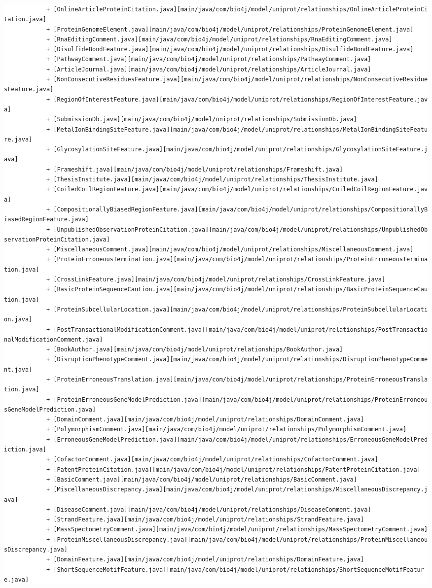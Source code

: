                 + [OnlineArticleProteinCitation.java][main/java/com/bio4j/model/uniprot/relationships/OnlineArticleProteinCitation.java]
                + [ProteinGenomeElement.java][main/java/com/bio4j/model/uniprot/relationships/ProteinGenomeElement.java]
                + [RnaEditingComment.java][main/java/com/bio4j/model/uniprot/relationships/RnaEditingComment.java]
                + [DisulfideBondFeature.java][main/java/com/bio4j/model/uniprot/relationships/DisulfideBondFeature.java]
                + [PathwayComment.java][main/java/com/bio4j/model/uniprot/relationships/PathwayComment.java]
                + [ArticleJournal.java][main/java/com/bio4j/model/uniprot/relationships/ArticleJournal.java]
                + [NonConsecutiveResiduesFeature.java][main/java/com/bio4j/model/uniprot/relationships/NonConsecutiveResiduesFeature.java]
                + [RegionOfInterestFeature.java][main/java/com/bio4j/model/uniprot/relationships/RegionOfInterestFeature.java]
                + [SubmissionDb.java][main/java/com/bio4j/model/uniprot/relationships/SubmissionDb.java]
                + [MetalIonBindingSiteFeature.java][main/java/com/bio4j/model/uniprot/relationships/MetalIonBindingSiteFeature.java]
                + [GlycosylationSiteFeature.java][main/java/com/bio4j/model/uniprot/relationships/GlycosylationSiteFeature.java]
                + [Frameshift.java][main/java/com/bio4j/model/uniprot/relationships/Frameshift.java]
                + [ThesisInstitute.java][main/java/com/bio4j/model/uniprot/relationships/ThesisInstitute.java]
                + [CoiledCoilRegionFeature.java][main/java/com/bio4j/model/uniprot/relationships/CoiledCoilRegionFeature.java]
                + [CompositionallyBiasedRegionFeature.java][main/java/com/bio4j/model/uniprot/relationships/CompositionallyBiasedRegionFeature.java]
                + [UnpublishedObservationProteinCitation.java][main/java/com/bio4j/model/uniprot/relationships/UnpublishedObservationProteinCitation.java]
                + [MiscellaneousComment.java][main/java/com/bio4j/model/uniprot/relationships/MiscellaneousComment.java]
                + [ProteinErroneousTermination.java][main/java/com/bio4j/model/uniprot/relationships/ProteinErroneousTermination.java]
                + [CrossLinkFeature.java][main/java/com/bio4j/model/uniprot/relationships/CrossLinkFeature.java]
                + [BasicProteinSequenceCaution.java][main/java/com/bio4j/model/uniprot/relationships/BasicProteinSequenceCaution.java]
                + [ProteinSubcellularLocation.java][main/java/com/bio4j/model/uniprot/relationships/ProteinSubcellularLocation.java]
                + [PostTransactionalModificationComment.java][main/java/com/bio4j/model/uniprot/relationships/PostTransactionalModificationComment.java]
                + [BookAuthor.java][main/java/com/bio4j/model/uniprot/relationships/BookAuthor.java]
                + [DisruptionPhenotypeComment.java][main/java/com/bio4j/model/uniprot/relationships/DisruptionPhenotypeComment.java]
                + [ProteinErroneousTranslation.java][main/java/com/bio4j/model/uniprot/relationships/ProteinErroneousTranslation.java]
                + [ProteinErroneousGeneModelPrediction.java][main/java/com/bio4j/model/uniprot/relationships/ProteinErroneousGeneModelPrediction.java]
                + [DomainComment.java][main/java/com/bio4j/model/uniprot/relationships/DomainComment.java]
                + [PolymorphismComment.java][main/java/com/bio4j/model/uniprot/relationships/PolymorphismComment.java]
                + [ErroneousGeneModelPrediction.java][main/java/com/bio4j/model/uniprot/relationships/ErroneousGeneModelPrediction.java]
                + [CofactorComment.java][main/java/com/bio4j/model/uniprot/relationships/CofactorComment.java]
                + [PatentProteinCitation.java][main/java/com/bio4j/model/uniprot/relationships/PatentProteinCitation.java]
                + [BasicComment.java][main/java/com/bio4j/model/uniprot/relationships/BasicComment.java]
                + [MiscellaneousDiscrepancy.java][main/java/com/bio4j/model/uniprot/relationships/MiscellaneousDiscrepancy.java]
                + [DiseaseComment.java][main/java/com/bio4j/model/uniprot/relationships/DiseaseComment.java]
                + [StrandFeature.java][main/java/com/bio4j/model/uniprot/relationships/StrandFeature.java]
                + [MassSpectometryComment.java][main/java/com/bio4j/model/uniprot/relationships/MassSpectometryComment.java]
                + [ProteinMiscellaneousDiscrepancy.java][main/java/com/bio4j/model/uniprot/relationships/ProteinMiscellaneousDiscrepancy.java]
                + [DomainFeature.java][main/java/com/bio4j/model/uniprot/relationships/DomainFeature.java]
                + [ShortSequenceMotifFeature.java][main/java/com/bio4j/model/uniprot/relationships/ShortSequenceMotifFeature.java]

[main/java/com/bio4j/model/isoforms/relationships/AlternativeProductInitiation.java]: ../isoforms/relationships/AlternativeProductInitiation.java.md
[main/java/com/bio4j/model/isoforms/relationships/AlternativeProductRibosomalFrameshifting.java]: ../isoforms/relationships/AlternativeProductRibosomalFrameshifting.java.md
[main/java/com/bio4j/model/isoforms/relationships/AlternativeProductSplicing.java]: ../isoforms/relationships/AlternativeProductSplicing.java.md
[main/java/com/bio4j/model/isoforms/relationships/IsoformEventGenerator.java]: ../isoforms/relationships/IsoformEventGenerator.java.md
[main/java/com/bio4j/model/isoforms/relationships/AlternativeProductPromoter.java]: ../isoforms/relationships/AlternativeProductPromoter.java.md
[main/java/com/bio4j/model/isoforms/nodes/AlternativeProduct.java]: ../isoforms/nodes/AlternativeProduct.java.md
[main/java/com/bio4j/model/isoforms/nodes/Isoform.java]: ../isoforms/nodes/Isoform.java.md
[main/java/com/bio4j/model/isoforms/IsoformsModule.java]: ../isoforms/IsoformsModule.java.md
[main/java/com/bio4j/model/uniref/UniRefModule.java]: ../uniref/UniRefModule.java.md
[main/java/com/bio4j/model/uniref/relationships/UniRef100Member.java]: ../uniref/relationships/UniRef100Member.java.md
[main/java/com/bio4j/model/uniref/relationships/UniRef50Member.java]: ../uniref/relationships/UniRef50Member.java.md
[main/java/com/bio4j/model/uniref/relationships/UniRef90Member.java]: ../uniref/relationships/UniRef90Member.java.md
[main/java/com/bio4j/model/enzymedb/indexes/ById.java]: ../enzymedb/indexes/ById.java.md
[main/java/com/bio4j/model/enzymedb/EnzymeDBModule.java]: ../enzymedb/EnzymeDBModule.java.md
[main/java/com/bio4j/model/enzymedb/relationships/EnzymaticActivity.java]: ../enzymedb/relationships/EnzymaticActivity.java.md
[main/java/com/bio4j/model/enzymedb/nodes/Enzyme.java]: ../enzymedb/nodes/Enzyme.java.md
[main/java/com/bio4j/model/properties/DoId.java]: DoId.java.md
[main/java/com/bio4j/model/properties/NCBITaxonomyId.java]: NCBITaxonomyId.java.md
[main/java/com/bio4j/model/properties/GeneNames.java]: GeneNames.java.md
[main/java/com/bio4j/model/properties/AlternativeIds.java]: AlternativeIds.java.md
[main/java/com/bio4j/model/properties/Obsolete.java]: Obsolete.java.md
[main/java/com/bio4j/model/properties/Name.java]: Name.java.md
[main/java/com/bio4j/model/properties/PubmedId.java]: PubmedId.java.md
[main/java/com/bio4j/model/properties/Sequence.java]: Sequence.java.md
[main/java/com/bio4j/model/properties/ScientificName.java]: ScientificName.java.md
[main/java/com/bio4j/model/properties/TaxId.java]: TaxId.java.md
[main/java/com/bio4j/model/properties/FullName.java]: FullName.java.md
[main/java/com/bio4j/model/properties/ShortName.java]: ShortName.java.md
[main/java/com/bio4j/model/properties/Definition.java]: Definition.java.md
[main/java/com/bio4j/model/properties/Locator.java]: Locator.java.md
[main/java/com/bio4j/model/properties/Positions.java]: Positions.java.md
[main/java/com/bio4j/model/properties/AlternativeAccessions.java]: AlternativeAccessions.java.md
[main/java/com/bio4j/model/properties/Status.java]: Status.java.md
[main/java/com/bio4j/model/properties/PathwayName.java]: PathwayName.java.md
[main/java/com/bio4j/model/properties/TaxonomicRank.java]: TaxonomicRank.java.md
[main/java/com/bio4j/model/properties/PrositeCrossReferences.java]: PrositeCrossReferences.java.md
[main/java/com/bio4j/model/properties/ModifiedDate.java]: ModifiedDate.java.md
[main/java/com/bio4j/model/properties/AlternateNames.java]: AlternateNames.java.md
[main/java/com/bio4j/model/properties/Version.java]: Version.java.md
[main/java/com/bio4j/model/properties/OfficialName.java]: OfficialName.java.md
[main/java/com/bio4j/model/properties/Evidence.java]: Evidence.java.md
[main/java/com/bio4j/model/properties/Id.java]: Id.java.md
[main/java/com/bio4j/model/properties/Accession.java]: Accession.java.md
[main/java/com/bio4j/model/properties/Comment.java]: Comment.java.md
[main/java/com/bio4j/model/properties/Cofactors.java]: Cofactors.java.md
[main/java/com/bio4j/model/properties/SynonymName.java]: SynonymName.java.md
[main/java/com/bio4j/model/properties/Number.java]: Number.java.md
[main/java/com/bio4j/model/properties/Institute.java]: Institute.java.md
[main/java/com/bio4j/model/properties/Experiments.java]: Experiments.java.md
[main/java/com/bio4j/model/properties/Length.java]: Length.java.md
[main/java/com/bio4j/model/properties/CommonName.java]: CommonName.java.md
[main/java/com/bio4j/model/properties/EmblCode.java]: EmblCode.java.md
[main/java/com/bio4j/model/properties/Synonym.java]: Synonym.java.md
[main/java/com/bio4j/model/properties/Last.java]: Last.java.md
[main/java/com/bio4j/model/properties/Mass.java]: Mass.java.md
[main/java/com/bio4j/model/properties/Date.java]: Date.java.md
[main/java/com/bio4j/model/properties/Title.java]: Title.java.md
[main/java/com/bio4j/model/properties/CatalyticActivity.java]: CatalyticActivity.java.md
[main/java/com/bio4j/model/properties/First.java]: First.java.md
[main/java/com/bio4j/model/properties/Volume.java]: Volume.java.md
[main/java/com/bio4j/model/properties/MedlineId.java]: MedlineId.java.md
[main/java/com/bio4j/model/properties/Note.java]: Note.java.md
[main/java/com/bio4j/model/properties/Country.java]: Country.java.md
[main/java/com/bio4j/model/enums/UniprotDBXref.java]: ../enums/UniprotDBXref.java.md
[main/java/com/bio4j/model/ncbiTaxonomy/indexes/ById.java]: ../ncbiTaxonomy/indexes/ById.java.md
[main/java/com/bio4j/model/ncbiTaxonomy/relationships/Parent.java]: ../ncbiTaxonomy/relationships/Parent.java.md
[main/java/com/bio4j/model/ncbiTaxonomy/nodes/NCBITaxon.java]: ../ncbiTaxonomy/nodes/NCBITaxon.java.md
[main/java/com/bio4j/model/ncbiTaxonomy/NcbiTaxonomyModule.java]: ../ncbiTaxonomy/NcbiTaxonomyModule.java.md
[main/java/com/bio4j/model/go/GoModule.java]: ../go/GoModule.java.md
[main/java/com/bio4j/model/go/indexes/ById.java]: ../go/indexes/ById.java.md
[main/java/com/bio4j/model/go/relationships/BiologicalProcess.java]: ../go/relationships/BiologicalProcess.java.md
[main/java/com/bio4j/model/go/relationships/MolecularFunction.java]: ../go/relationships/MolecularFunction.java.md
[main/java/com/bio4j/model/go/relationships/goSlims/GoSlim.java]: ../go/relationships/goSlims/GoSlim.java.md
[main/java/com/bio4j/model/go/relationships/goSlims/PlantSlim.java]: ../go/relationships/goSlims/PlantSlim.java.md
[main/java/com/bio4j/model/go/relationships/Term.java]: ../go/relationships/Term.java.md
[main/java/com/bio4j/model/go/relationships/PositivelyRegulates.java]: ../go/relationships/PositivelyRegulates.java.md
[main/java/com/bio4j/model/go/relationships/HasPartOf.java]: ../go/relationships/HasPartOf.java.md
[main/java/com/bio4j/model/go/relationships/Regulates.java]: ../go/relationships/Regulates.java.md
[main/java/com/bio4j/model/go/relationships/PartOf.java]: ../go/relationships/PartOf.java.md
[main/java/com/bio4j/model/go/relationships/IsA.java]: ../go/relationships/IsA.java.md
[main/java/com/bio4j/model/go/relationships/NegativelyRegulates.java]: ../go/relationships/NegativelyRegulates.java.md
[main/java/com/bio4j/model/go/relationships/GoSubOntology.java]: ../go/relationships/GoSubOntology.java.md
[main/java/com/bio4j/model/go/relationships/CellularComponent.java]: ../go/relationships/CellularComponent.java.md
[main/java/com/bio4j/model/go/nodes/GoTerm.java]: ../go/nodes/GoTerm.java.md
[main/java/com/bio4j/model/go/nodes/GoNamespace.java]: ../go/nodes/GoNamespace.java.md
[main/java/com/bio4j/model/go/nodes/GoSlims.java]: ../go/nodes/GoSlims.java.md
[main/java/com/bio4j/model/go/nodes/GoRoot.java]: ../go/nodes/GoRoot.java.md
[main/java/com/bio4j/model/util/OnlineJournalRetriever.java]: ../util/OnlineJournalRetriever.java.md
[main/java/com/bio4j/model/util/PfamRetriever.java]: ../util/PfamRetriever.java.md
[main/java/com/bio4j/model/util/SubmissionRetriever.java]: ../util/SubmissionRetriever.java.md
[main/java/com/bio4j/model/util/ArticleRetriever.java]: ../util/ArticleRetriever.java.md
[main/java/com/bio4j/model/util/IsoformRetriever.java]: ../util/IsoformRetriever.java.md
[main/java/com/bio4j/model/util/InterproRetriever.java]: ../util/InterproRetriever.java.md
[main/java/com/bio4j/model/util/PublisherRetriever.java]: ../util/PublisherRetriever.java.md
[main/java/com/bio4j/model/util/ConsortiumRetriever.java]: ../util/ConsortiumRetriever.java.md
[main/java/com/bio4j/model/util/CountryRetriever.java]: ../util/CountryRetriever.java.md
[main/java/com/bio4j/model/util/TaxonRetriever.java]: ../util/TaxonRetriever.java.md
[main/java/com/bio4j/model/util/ByTaxId.java]: ../util/ByTaxId.java.md
[main/java/com/bio4j/model/util/OrganismRetriever.java]: ../util/OrganismRetriever.java.md
[main/java/com/bio4j/model/util/AlternativeProductRetriever.java]: ../util/AlternativeProductRetriever.java.md
[main/java/com/bio4j/model/util/DBRetriever.java]: ../util/DBRetriever.java.md
[main/java/com/bio4j/model/util/NodeIndex.java]: ../util/NodeIndex.java.md
[main/java/com/bio4j/model/util/NCBITaxonRetriever.java]: ../util/NCBITaxonRetriever.java.md
[main/java/com/bio4j/model/util/SequenceCautionRetriever.java]: ../util/SequenceCautionRetriever.java.md
[main/java/com/bio4j/model/util/RelationshipRetriever.java]: ../util/RelationshipRetriever.java.md
[main/java/com/bio4j/model/util/EnzymeRetriever.java]: ../util/EnzymeRetriever.java.md
[main/java/com/bio4j/model/util/ProteinRetriever.java]: ../util/ProteinRetriever.java.md
[main/java/com/bio4j/model/util/GoTermRetriever.java]: ../util/GoTermRetriever.java.md
[main/java/com/bio4j/model/util/PersonRetriever.java]: ../util/PersonRetriever.java.md
[main/java/com/bio4j/model/util/PatentRetriever.java]: ../util/PatentRetriever.java.md
[main/java/com/bio4j/model/util/GenomeElementRetriever.java]: ../util/GenomeElementRetriever.java.md
[main/java/com/bio4j/model/util/ThesisRetriever.java]: ../util/ThesisRetriever.java.md
[main/java/com/bio4j/model/util/CityRetriever.java]: ../util/CityRetriever.java.md
[main/java/com/bio4j/model/util/NodeRetriever.java]: ../util/NodeRetriever.java.md
[main/java/com/bio4j/model/util/FeatureTypeRetriever.java]: ../util/FeatureTypeRetriever.java.md
[main/java/com/bio4j/model/util/InstituteRetriever.java]: ../util/InstituteRetriever.java.md
[main/java/com/bio4j/model/util/CommentTypeRetriever.java]: ../util/CommentTypeRetriever.java.md
[main/java/com/bio4j/model/util/OnlineArticleRetriever.java]: ../util/OnlineArticleRetriever.java.md
[main/java/com/bio4j/model/util/DatasetRetriever.java]: ../util/DatasetRetriever.java.md
[main/java/com/bio4j/model/util/KeywordRetriever.java]: ../util/KeywordRetriever.java.md
[main/java/com/bio4j/model/util/SubcellularLocationRetriever.java]: ../util/SubcellularLocationRetriever.java.md
[main/java/com/bio4j/model/util/JournalRetriever.java]: ../util/JournalRetriever.java.md
[main/java/com/bio4j/model/util/BookRetriever.java]: ../util/BookRetriever.java.md
[main/java/com/bio4j/model/util/ReactomeTermRetriever.java]: ../util/ReactomeTermRetriever.java.md
[main/java/com/bio4j/model/uniprot/UniProtModule.java]: ../uniprot/UniProtModule.java.md
[main/java/com/bio4j/model/uniprot/relationships/OnlineArticleJournal.java]: ../uniprot/relationships/OnlineArticleJournal.java.md
[main/java/com/bio4j/model/uniprot/relationships/SignalPeptideFeature.java]: ../uniprot/relationships/SignalPeptideFeature.java.md
[main/java/com/bio4j/model/uniprot/relationships/BookCity.java]: ../uniprot/relationships/BookCity.java.md
[main/java/com/bio4j/model/uniprot/relationships/NonStandardAminoAcidFeature.java]: ../uniprot/relationships/NonStandardAminoAcidFeature.java.md
[main/java/com/bio4j/model/uniprot/relationships/SpliceVariantFeature.java]: ../uniprot/relationships/SpliceVariantFeature.java.md
[main/java/com/bio4j/model/uniprot/relationships/TransitPeptideFeature.java]: ../uniprot/relationships/TransitPeptideFeature.java.md
[main/java/com/bio4j/model/uniprot/relationships/IntramembraneRegionFeature.java]: ../uniprot/relationships/IntramembraneRegionFeature.java.md
[main/java/com/bio4j/model/uniprot/relationships/OnlineInformationComment.java]: ../uniprot/relationships/OnlineInformationComment.java.md
[main/java/com/bio4j/model/uniprot/relationships/ChainFeature.java]: ../uniprot/relationships/ChainFeature.java.md
[main/java/com/bio4j/model/uniprot/relationships/ProteinFrameshift.java]: ../uniprot/relationships/ProteinFrameshift.java.md
[main/java/com/bio4j/model/uniprot/relationships/PeptideFeature.java]: ../uniprot/relationships/PeptideFeature.java.md
[main/java/com/bio4j/model/uniprot/relationships/CautionComment.java]: ../uniprot/relationships/CautionComment.java.md
[main/java/com/bio4j/model/uniprot/relationships/ZincFingerRegionFeature.java]: ../uniprot/relationships/ZincFingerRegionFeature.java.md
[main/java/com/bio4j/model/uniprot/relationships/ProteinKeyword.java]: ../uniprot/relationships/ProteinKeyword.java.md
[main/java/com/bio4j/model/uniprot/relationships/FunctionComment.java]: ../uniprot/relationships/FunctionComment.java.md
[main/java/com/bio4j/model/uniprot/relationships/ErroneousTranslation.java]: ../uniprot/relationships/ErroneousTranslation.java.md
[main/java/com/bio4j/model/uniprot/relationships/CalciumBindingRegionFeature.java]: ../uniprot/relationships/CalciumBindingRegionFeature.java.md
[main/java/com/bio4j/model/uniprot/relationships/ErroneousTermination.java]: ../uniprot/relationships/ErroneousTermination.java.md
[main/java/com/bio4j/model/uniprot/relationships/HelixFeature.java]: ../uniprot/relationships/HelixFeature.java.md
[main/java/com/bio4j/model/uniprot/relationships/BasicCommentType.java]: ../uniprot/relationships/BasicCommentType.java.md
[main/java/com/bio4j/model/uniprot/relationships/ProteinDataset.java]: ../uniprot/relationships/ProteinDataset.java.md
[main/java/com/bio4j/model/uniprot/relationships/ProteinEnzymaticActivity.java]: ../uniprot/relationships/ProteinEnzymaticActivity.java.md
[main/java/com/bio4j/model/uniprot/relationships/SequenceConflictFeature.java]: ../uniprot/relationships/SequenceConflictFeature.java.md
[main/java/com/bio4j/model/uniprot/relationships/SimilarityComment.java]: ../uniprot/relationships/SimilarityComment.java.md
[main/java/com/bio4j/model/uniprot/relationships/TaxonParent.java]: ../uniprot/relationships/TaxonParent.java.md
[main/java/com/bio4j/model/uniprot/relationships/DnaBindingFeature.java]: ../uniprot/relationships/DnaBindingFeature.java.md
[main/java/com/bio4j/model/uniprot/relationships/SiteFeature.java]: ../uniprot/relationships/SiteFeature.java.md
[main/java/com/bio4j/model/uniprot/relationships/TransmembraneRegionFeature.java]: ../uniprot/relationships/TransmembraneRegionFeature.java.md
[main/java/com/bio4j/model/uniprot/relationships/BiotechnologyComment.java]: ../uniprot/relationships/BiotechnologyComment.java.md
[main/java/com/bio4j/model/uniprot/relationships/UnpublishedObservationAuthor.java]: ../uniprot/relationships/UnpublishedObservationAuthor.java.md
[main/java/com/bio4j/model/uniprot/relationships/NucleotidePhosphateBindingRegionFeature.java]: ../uniprot/relationships/NucleotidePhosphateBindingRegionFeature.java.md
[main/java/com/bio4j/model/uniprot/relationships/NonTerminalResidueFeature.java]: ../uniprot/relationships/NonTerminalResidueFeature.java.md
[main/java/com/bio4j/model/uniprot/relationships/BookPublisher.java]: ../uniprot/relationships/BookPublisher.java.md
[main/java/com/bio4j/model/uniprot/relationships/InstituteCountry.java]: ../uniprot/relationships/InstituteCountry.java.md
[main/java/com/bio4j/model/uniprot/relationships/ProteinReactome.java]: ../uniprot/relationships/ProteinReactome.java.md
[main/java/com/bio4j/model/uniprot/relationships/references/Article.java]: ../uniprot/relationships/references/Article.java.md
[main/java/com/bio4j/model/uniprot/relationships/references/Book.java]: ../uniprot/relationships/references/Book.java.md
[main/java/com/bio4j/model/uniprot/relationships/references/OnlineArticle.java]: ../uniprot/relationships/references/OnlineArticle.java.md
[main/java/com/bio4j/model/uniprot/relationships/references/Person.java]: ../uniprot/relationships/references/Person.java.md
[main/java/com/bio4j/model/uniprot/relationships/references/Thesis.java]: ../uniprot/relationships/references/Thesis.java.md
[main/java/com/bio4j/model/uniprot/relationships/references/Submission.java]: ../uniprot/relationships/references/Submission.java.md
[main/java/com/bio4j/model/uniprot/relationships/references/Published.java]: ../uniprot/relationships/references/Published.java.md
[main/java/com/bio4j/model/uniprot/relationships/references/Cited.java]: ../uniprot/relationships/references/Cited.java.md
[main/java/com/bio4j/model/uniprot/relationships/references/Consortium.java]: ../uniprot/relationships/references/Consortium.java.md
[main/java/com/bio4j/model/uniprot/relationships/references/Patent.java]: ../uniprot/relationships/references/Patent.java.md
[main/java/com/bio4j/model/uniprot/relationships/references/UnpublishedObservation.java]: ../uniprot/relationships/references/UnpublishedObservation.java.md
[main/java/com/bio4j/model/uniprot/relationships/references/Journal.java]: ../uniprot/relationships/references/Journal.java.md
[main/java/com/bio4j/model/uniprot/relationships/BookEditor.java]: ../uniprot/relationships/BookEditor.java.md
[main/java/com/bio4j/model/uniprot/relationships/SubmissionProteinCitation.java]: ../uniprot/relationships/SubmissionProteinCitation.java.md
[main/java/com/bio4j/model/uniprot/relationships/BasicFeatureType.java]: ../uniprot/relationships/BasicFeatureType.java.md
[main/java/com/bio4j/model/uniprot/relationships/PatentAuthor.java]: ../uniprot/relationships/PatentAuthor.java.md
[main/java/com/bio4j/model/uniprot/relationships/ProteinOrganism.java]: ../uniprot/relationships/ProteinOrganism.java.md
[main/java/com/bio4j/model/uniprot/relationships/TurnFeature.java]: ../uniprot/relationships/TurnFeature.java.md
[main/java/com/bio4j/model/uniprot/relationships/TissueSpecificityComment.java]: ../uniprot/relationships/TissueSpecificityComment.java.md
[main/java/com/bio4j/model/uniprot/relationships/LipidMoietyBindingRegionFeature.java]: ../uniprot/relationships/LipidMoietyBindingRegionFeature.java.md
[main/java/com/bio4j/model/uniprot/relationships/DevelopmentalStageComment.java]: ../uniprot/relationships/DevelopmentalStageComment.java.md
[main/java/com/bio4j/model/uniprot/relationships/ProteinErroneousInitiation.java]: ../uniprot/relationships/ProteinErroneousInitiation.java.md
[main/java/com/bio4j/model/uniprot/relationships/OnlineArticleAuthor.java]: ../uniprot/relationships/OnlineArticleAuthor.java.md
[main/java/com/bio4j/model/uniprot/relationships/BindingSiteFeature.java]: ../uniprot/relationships/BindingSiteFeature.java.md
[main/java/com/bio4j/model/uniprot/relationships/InitiatorMethionineFeature.java]: ../uniprot/relationships/InitiatorMethionineFeature.java.md
[main/java/com/bio4j/model/uniprot/relationships/ThesisAuthor.java]: ../uniprot/relationships/ThesisAuthor.java.md
[main/java/com/bio4j/model/uniprot/relationships/ProteinPfam.java]: ../uniprot/relationships/ProteinPfam.java.md
[main/java/com/bio4j/model/uniprot/relationships/PropeptideFeature.java]: ../uniprot/relationships/PropeptideFeature.java.md
[main/java/com/bio4j/model/uniprot/relationships/EnzymeRegulationComment.java]: ../uniprot/relationships/EnzymeRegulationComment.java.md
[main/java/com/bio4j/model/uniprot/relationships/SequenceVariantFeature.java]: ../uniprot/relationships/SequenceVariantFeature.java.md
[main/java/com/bio4j/model/uniprot/relationships/MutagenesisSiteFeature.java]: ../uniprot/relationships/MutagenesisSiteFeature.java.md
[main/java/com/bio4j/model/uniprot/relationships/TopologicalDomainFeature.java]: ../uniprot/relationships/TopologicalDomainFeature.java.md
[main/java/com/bio4j/model/uniprot/relationships/ErroneousInitiation.java]: ../uniprot/relationships/ErroneousInitiation.java.md
[main/java/com/bio4j/model/uniprot/relationships/AllergenComment.java]: ../uniprot/relationships/AllergenComment.java.md
[main/java/com/bio4j/model/uniprot/relationships/SubunitComment.java]: ../uniprot/relationships/SubunitComment.java.md
[main/java/com/bio4j/model/uniprot/relationships/BookProteinCitation.java]: ../uniprot/relationships/BookProteinCitation.java.md
[main/java/com/bio4j/model/uniprot/relationships/InductionComment.java]: ../uniprot/relationships/InductionComment.java.md
[main/java/com/bio4j/model/uniprot/relationships/ArticleProteinCitation.java]: ../uniprot/relationships/ArticleProteinCitation.java.md
[main/java/com/bio4j/model/uniprot/relationships/CatalyticActivityComment.java]: ../uniprot/relationships/CatalyticActivityComment.java.md
[main/java/com/bio4j/model/uniprot/relationships/SubcellularLocationParent.java]: ../uniprot/relationships/SubcellularLocationParent.java.md
[main/java/com/bio4j/model/uniprot/relationships/PharmaceuticalComment.java]: ../uniprot/relationships/PharmaceuticalComment.java.md
[main/java/com/bio4j/model/uniprot/relationships/UnsureResidueFeature.java]: ../uniprot/relationships/UnsureResidueFeature.java.md
[main/java/com/bio4j/model/uniprot/relationships/ToxicDoseComment.java]: ../uniprot/relationships/ToxicDoseComment.java.md
[main/java/com/bio4j/model/uniprot/relationships/OnlineArticleProteinCitation.java]: ../uniprot/relationships/OnlineArticleProteinCitation.java.md
[main/java/com/bio4j/model/uniprot/relationships/ProteinGenomeElement.java]: ../uniprot/relationships/ProteinGenomeElement.java.md
[main/java/com/bio4j/model/uniprot/relationships/RnaEditingComment.java]: ../uniprot/relationships/RnaEditingComment.java.md
[main/java/com/bio4j/model/uniprot/relationships/DisulfideBondFeature.java]: ../uniprot/relationships/DisulfideBondFeature.java.md
[main/java/com/bio4j/model/uniprot/relationships/PathwayComment.java]: ../uniprot/relationships/PathwayComment.java.md
[main/java/com/bio4j/model/uniprot/relationships/ArticleJournal.java]: ../uniprot/relationships/ArticleJournal.java.md
[main/java/com/bio4j/model/uniprot/relationships/NonConsecutiveResiduesFeature.java]: ../uniprot/relationships/NonConsecutiveResiduesFeature.java.md
[main/java/com/bio4j/model/uniprot/relationships/RegionOfInterestFeature.java]: ../uniprot/relationships/RegionOfInterestFeature.java.md
[main/java/com/bio4j/model/uniprot/relationships/SubmissionDb.java]: ../uniprot/relationships/SubmissionDb.java.md
[main/java/com/bio4j/model/uniprot/relationships/MetalIonBindingSiteFeature.java]: ../uniprot/relationships/MetalIonBindingSiteFeature.java.md
[main/java/com/bio4j/model/uniprot/relationships/GlycosylationSiteFeature.java]: ../uniprot/relationships/GlycosylationSiteFeature.java.md
[main/java/com/bio4j/model/uniprot/relationships/Frameshift.java]: ../uniprot/relationships/Frameshift.java.md
[main/java/com/bio4j/model/uniprot/relationships/ThesisInstitute.java]: ../uniprot/relationships/ThesisInstitute.java.md
[main/java/com/bio4j/model/uniprot/relationships/CoiledCoilRegionFeature.java]: ../uniprot/relationships/CoiledCoilRegionFeature.java.md
[main/java/com/bio4j/model/uniprot/relationships/CompositionallyBiasedRegionFeature.java]: ../uniprot/relationships/CompositionallyBiasedRegionFeature.java.md
[main/java/com/bio4j/model/uniprot/relationships/UnpublishedObservationProteinCitation.java]: ../uniprot/relationships/UnpublishedObservationProteinCitation.java.md
[main/java/com/bio4j/model/uniprot/relationships/MiscellaneousComment.java]: ../uniprot/relationships/MiscellaneousComment.java.md
[main/java/com/bio4j/model/uniprot/relationships/ProteinErroneousTermination.java]: ../uniprot/relationships/ProteinErroneousTermination.java.md
[main/java/com/bio4j/model/uniprot/relationships/CrossLinkFeature.java]: ../uniprot/relationships/CrossLinkFeature.java.md
[main/java/com/bio4j/model/uniprot/relationships/BasicProteinSequenceCaution.java]: ../uniprot/relationships/BasicProteinSequenceCaution.java.md
[main/java/com/bio4j/model/uniprot/relationships/ProteinSubcellularLocation.java]: ../uniprot/relationships/ProteinSubcellularLocation.java.md
[main/java/com/bio4j/model/uniprot/relationships/PostTransactionalModificationComment.java]: ../uniprot/relationships/PostTransactionalModificationComment.java.md
[main/java/com/bio4j/model/uniprot/relationships/BookAuthor.java]: ../uniprot/relationships/BookAuthor.java.md
[main/java/com/bio4j/model/uniprot/relationships/DisruptionPhenotypeComment.java]: ../uniprot/relationships/DisruptionPhenotypeComment.java.md
[main/java/com/bio4j/model/uniprot/relationships/ProteinErroneousTranslation.java]: ../uniprot/relationships/ProteinErroneousTranslation.java.md
[main/java/com/bio4j/model/uniprot/relationships/ProteinErroneousGeneModelPrediction.java]: ../uniprot/relationships/ProteinErroneousGeneModelPrediction.java.md
[main/java/com/bio4j/model/uniprot/relationships/DomainComment.java]: ../uniprot/relationships/DomainComment.java.md
[main/java/com/bio4j/model/uniprot/relationships/PolymorphismComment.java]: ../uniprot/relationships/PolymorphismComment.java.md
[main/java/com/bio4j/model/uniprot/relationships/ErroneousGeneModelPrediction.java]: ../uniprot/relationships/ErroneousGeneModelPrediction.java.md
[main/java/com/bio4j/model/uniprot/relationships/CofactorComment.java]: ../uniprot/relationships/CofactorComment.java.md
[main/java/com/bio4j/model/uniprot/relationships/PatentProteinCitation.java]: ../uniprot/relationships/PatentProteinCitation.java.md
[main/java/com/bio4j/model/uniprot/relationships/BasicComment.java]: ../uniprot/relationships/BasicComment.java.md
[main/java/com/bio4j/model/uniprot/relationships/MiscellaneousDiscrepancy.java]: ../uniprot/relationships/MiscellaneousDiscrepancy.java.md
[main/java/com/bio4j/model/uniprot/relationships/DiseaseComment.java]: ../uniprot/relationships/DiseaseComment.java.md
[main/java/com/bio4j/model/uniprot/relationships/StrandFeature.java]: ../uniprot/relationships/StrandFeature.java.md
[main/java/com/bio4j/model/uniprot/relationships/MassSpectometryComment.java]: ../uniprot/relationships/MassSpectometryComment.java.md
[main/java/com/bio4j/model/uniprot/relationships/ProteinMiscellaneousDiscrepancy.java]: ../uniprot/relationships/ProteinMiscellaneousDiscrepancy.java.md
[main/java/com/bio4j/model/uniprot/relationships/DomainFeature.java]: ../uniprot/relationships/DomainFeature.java.md
[main/java/com/bio4j/model/uniprot/relationships/ShortSequenceMotifFeature.java]: ../uniprot/relationships/ShortSequenceMotifFeature.java.md
[main/java/com/bio4j/model/uniprot/relationships/BioPhysicoChemicalPropertiesComment.java]: ../uniprot/relationships/BioPhysicoChemicalPropertiesComment.java.md
[main/java/com/bio4j/model/uniprot/relationships/RepeatFeature.java]: ../uniprot/relationships/RepeatFeature.java.md
[main/java/com/bio4j/model/uniprot/relationships/ModifiedResidueFeature.java]: ../uniprot/relationships/ModifiedResidueFeature.java.md
[main/java/com/bio4j/model/uniprot/relationships/ActiveSiteFeature.java]: ../uniprot/relationships/ActiveSiteFeature.java.md
[main/java/com/bio4j/model/uniprot/relationships/ProteinInterpro.java]: ../uniprot/relationships/ProteinInterpro.java.md
[main/java/com/bio4j/model/uniprot/relationships/BasicFeature.java]: ../uniprot/relationships/BasicFeature.java.md
[main/java/com/bio4j/model/uniprot/relationships/ThesisProteinCitation.java]: ../uniprot/relationships/ThesisProteinCitation.java.md
[main/java/com/bio4j/model/uniprot/relationships/SubmissionAuthor.java]: ../uniprot/relationships/SubmissionAuthor.java.md
[main/java/com/bio4j/model/uniprot/nodes/Taxon.java]: ../uniprot/nodes/Taxon.java.md
[main/java/com/bio4j/model/uniprot/nodes/Publisher.java]: ../uniprot/nodes/Publisher.java.md
[main/java/com/bio4j/model/uniprot/nodes/Book.java]: ../uniprot/nodes/Book.java.md
[main/java/com/bio4j/model/uniprot/nodes/OnlineArticle.java]: ../uniprot/nodes/OnlineArticle.java.md
[main/java/com/bio4j/model/uniprot/nodes/Person.java]: ../uniprot/nodes/Person.java.md
[main/java/com/bio4j/model/uniprot/nodes/SubcellularLocation.java]: ../uniprot/nodes/SubcellularLocation.java.md
[main/java/com/bio4j/model/uniprot/nodes/FeatureType.java]: ../uniprot/nodes/FeatureType.java.md
[main/java/com/bio4j/model/uniprot/nodes/ReactomeTerm.java]: ../uniprot/nodes/ReactomeTerm.java.md
[main/java/com/bio4j/model/uniprot/nodes/Thesis.java]: ../uniprot/nodes/Thesis.java.md
[main/java/com/bio4j/model/uniprot/nodes/references/Articles.java]: ../uniprot/nodes/references/Articles.java.md
[main/java/com/bio4j/model/uniprot/nodes/references/Persons.java]: ../uniprot/nodes/references/Persons.java.md
[main/java/com/bio4j/model/uniprot/nodes/references/Reference.java]: ../uniprot/nodes/references/Reference.java.md
[main/java/com/bio4j/model/uniprot/nodes/references/Submissions.java]: ../uniprot/nodes/references/Submissions.java.md
[main/java/com/bio4j/model/uniprot/nodes/references/Books.java]: ../uniprot/nodes/references/Books.java.md
[main/java/com/bio4j/model/uniprot/nodes/references/OnlineArticles.java]: ../uniprot/nodes/references/OnlineArticles.java.md
[main/java/com/bio4j/model/uniprot/nodes/references/Publication.java]: ../uniprot/nodes/references/Publication.java.md
[main/java/com/bio4j/model/uniprot/nodes/references/Author.java]: ../uniprot/nodes/references/Author.java.md
[main/java/com/bio4j/model/uniprot/nodes/references/Patents.java]: ../uniprot/nodes/references/Patents.java.md
[main/java/com/bio4j/model/uniprot/nodes/references/Consortiums.java]: ../uniprot/nodes/references/Consortiums.java.md
[main/java/com/bio4j/model/uniprot/nodes/references/Editor.java]: ../uniprot/nodes/references/Editor.java.md
[main/java/com/bio4j/model/uniprot/nodes/references/Theses.java]: ../uniprot/nodes/references/Theses.java.md
[main/java/com/bio4j/model/uniprot/nodes/references/Journals.java]: ../uniprot/nodes/references/Journals.java.md
[main/java/com/bio4j/model/uniprot/nodes/references/UnpublishedObservations.java]: ../uniprot/nodes/references/UnpublishedObservations.java.md
[main/java/com/bio4j/model/uniprot/nodes/Keyword.java]: ../uniprot/nodes/Keyword.java.md
[main/java/com/bio4j/model/uniprot/nodes/Protein.java]: ../uniprot/nodes/Protein.java.md
[main/java/com/bio4j/model/uniprot/nodes/Submission.java]: ../uniprot/nodes/Submission.java.md
[main/java/com/bio4j/model/uniprot/nodes/CommentType.java]: ../uniprot/nodes/CommentType.java.md
[main/java/com/bio4j/model/uniprot/nodes/SequenceCaution.java]: ../uniprot/nodes/SequenceCaution.java.md
[main/java/com/bio4j/model/uniprot/nodes/DB.java]: ../uniprot/nodes/DB.java.md
[main/java/com/bio4j/model/uniprot/nodes/City.java]: ../uniprot/nodes/City.java.md
[main/java/com/bio4j/model/uniprot/nodes/Institute.java]: ../uniprot/nodes/Institute.java.md
[main/java/com/bio4j/model/uniprot/nodes/Consortium.java]: ../uniprot/nodes/Consortium.java.md
[main/java/com/bio4j/model/uniprot/nodes/Pfam.java]: ../uniprot/nodes/Pfam.java.md
[main/java/com/bio4j/model/uniprot/nodes/OnlineJournal.java]: ../uniprot/nodes/OnlineJournal.java.md
[main/java/com/bio4j/model/uniprot/nodes/Patent.java]: ../uniprot/nodes/Patent.java.md
[main/java/com/bio4j/model/uniprot/nodes/UnpublishedObservation.java]: ../uniprot/nodes/UnpublishedObservation.java.md
[main/java/com/bio4j/model/uniprot/nodes/Interpro.java]: ../uniprot/nodes/Interpro.java.md
[main/java/com/bio4j/model/uniprot/nodes/Organism.java]: ../uniprot/nodes/Organism.java.md
[main/java/com/bio4j/model/uniprot/nodes/Dataset.java]: ../uniprot/nodes/Dataset.java.md
[main/java/com/bio4j/model/uniprot/nodes/Journal.java]: ../uniprot/nodes/Journal.java.md
[main/java/com/bio4j/model/uniprot/nodes/Country.java]: ../uniprot/nodes/Country.java.md
[main/java/com/bio4j/model/proteinInteractions/ProteinInteractionsModule.java]: ../proteinInteractions/ProteinInteractionsModule.java.md
[main/java/com/bio4j/model/proteinInteractions/relationships/ProteinProteinInteraction.java]: ../proteinInteractions/relationships/ProteinProteinInteraction.java.md
[main/java/com/bio4j/model/proteinInteractions/relationships/ProteinIsoformInteraction.java]: ../proteinInteractions/relationships/ProteinIsoformInteraction.java.md
[main/java/com/bio4j/model/uniprot_ncbiTaxonomy/UniProt_NcbiTaxonomyModule.java]: ../uniprot_ncbiTaxonomy/UniProt_NcbiTaxonomyModule.java.md
[main/java/com/bio4j/model/uniprot_ncbiTaxonomy/relationships/OrganismNCBITaxon.java]: ../uniprot_ncbiTaxonomy/relationships/OrganismNCBITaxon.java.md
[main/java/com/bio4j/model/refseq/relationships/HasGene.java]: ../refseq/relationships/HasGene.java.md
[main/java/com/bio4j/model/refseq/relationships/HasMRNA.java]: ../refseq/relationships/HasMRNA.java.md
[main/java/com/bio4j/model/refseq/relationships/HasGenomicFeatureType.java]: ../refseq/relationships/HasGenomicFeatureType.java.md
[main/java/com/bio4j/model/refseq/relationships/HasNcRNA.java]: ../refseq/relationships/HasNcRNA.java.md
[main/java/com/bio4j/model/refseq/relationships/HasGenomicFeature.java]: ../refseq/relationships/HasGenomicFeature.java.md
[main/java/com/bio4j/model/refseq/relationships/HasTmRNA.java]: ../refseq/relationships/HasTmRNA.java.md
[main/java/com/bio4j/model/refseq/relationships/HasTRNA.java]: ../refseq/relationships/HasTRNA.java.md
[main/java/com/bio4j/model/refseq/relationships/HasMiscRNA.java]: ../refseq/relationships/HasMiscRNA.java.md
[main/java/com/bio4j/model/refseq/relationships/HasCDS.java]: ../refseq/relationships/HasCDS.java.md
[main/java/com/bio4j/model/refseq/relationships/HasRRNA.java]: ../refseq/relationships/HasRRNA.java.md
[main/java/com/bio4j/model/refseq/RefSeqModule.java]: ../refseq/RefSeqModule.java.md
[main/java/com/bio4j/model/refseq/nodes/GenomicFeature.java]: ../refseq/nodes/GenomicFeature.java.md
[main/java/com/bio4j/model/refseq/nodes/MRNA.java]: ../refseq/nodes/MRNA.java.md
[main/java/com/bio4j/model/refseq/nodes/Gene.java]: ../refseq/nodes/Gene.java.md
[main/java/com/bio4j/model/refseq/nodes/RNAType.java]: ../refseq/nodes/RNAType.java.md
[main/java/com/bio4j/model/refseq/nodes/RRNA.java]: ../refseq/nodes/RRNA.java.md
[main/java/com/bio4j/model/refseq/nodes/CDS.java]: ../refseq/nodes/CDS.java.md
[main/java/com/bio4j/model/refseq/nodes/NcRNA.java]: ../refseq/nodes/NcRNA.java.md
[main/java/com/bio4j/model/refseq/nodes/MiscRNA.java]: ../refseq/nodes/MiscRNA.java.md
[main/java/com/bio4j/model/refseq/nodes/TmRNA.java]: ../refseq/nodes/TmRNA.java.md
[main/java/com/bio4j/model/refseq/nodes/GenomeElement.java]: ../refseq/nodes/GenomeElement.java.md
[main/java/com/bio4j/model/refseq/nodes/TRNA.java]: ../refseq/nodes/TRNA.java.md
[main/java/com/bio4j/model/refseq/nodes/GenomicFeatureType.java]: ../refseq/nodes/GenomicFeatureType.java.md
[main/java/com/bio4j/model/refseq/nodes/RNA.java]: ../refseq/nodes/RNA.java.md
[main/java/com/bio4j/model/uniprot_go/relationships/GoAnnotation.java]: ../uniprot_go/relationships/GoAnnotation.java.md
[main/java/com/bio4j/model/uniprot_go/UniProt_GoModule.java]: ../uniprot_go/UniProt_GoModule.java.md
[main/java/com/bio4j/model/uniprot_isoforms/relationships/ProteinIsoform.java]: ../uniprot_isoforms/relationships/ProteinIsoform.java.md